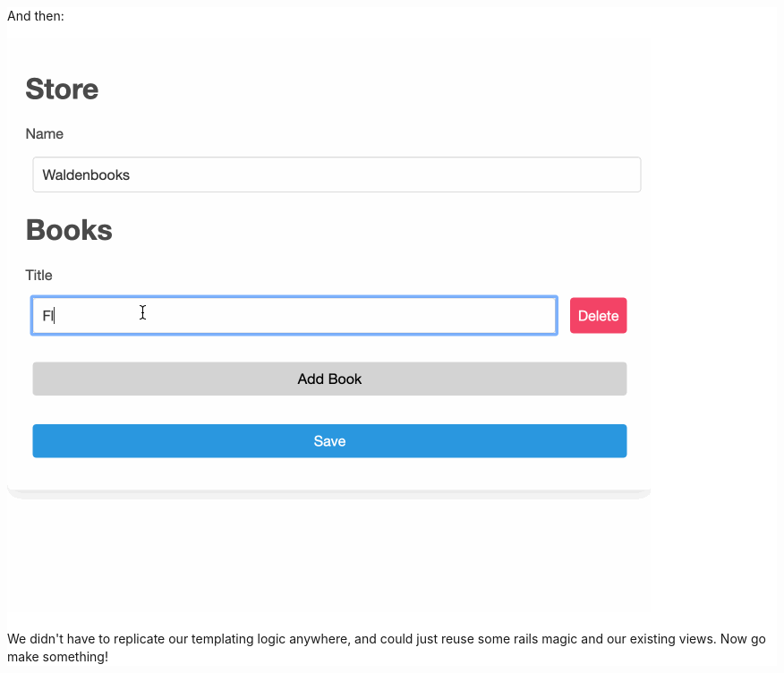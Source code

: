 And then:

![Add Books](/assets/img/add_books.gif)

We didn't have to replicate our templating logic anywhere, and could just reuse
some rails magic and our existing views. Now go make something!
